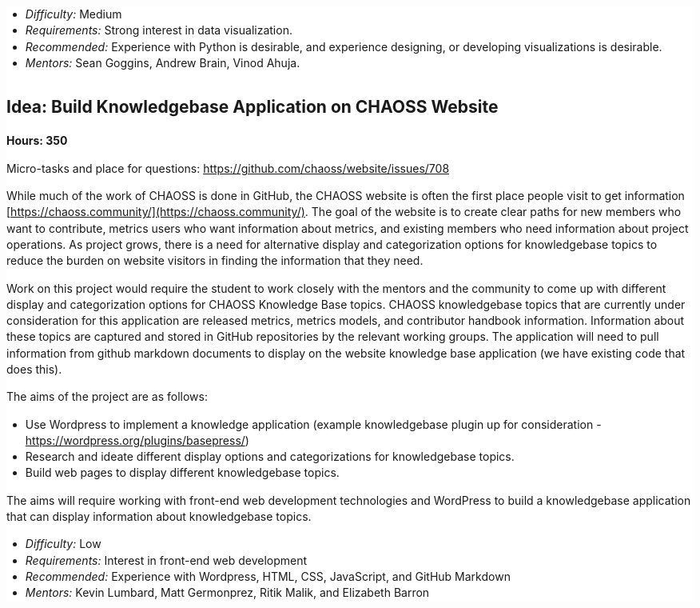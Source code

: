 * _Difficulty:_ Medium
* _Requirements:_ Strong interest in data visualization. 
* _Recommended:_ Experience with Python is desirable, and experience designing, or developing visualizations is desirable. 
* _Mentors:_ Sean Goggins, Andrew Brain, Vinod Ahuja. 

## Idea: Build Knowledgebase Application on CHAOSS Website

**Hours: 350**

Micro-tasks and place for questions: https://github.com/chaoss/website/issues/708

While much of the work of CHAOSS is done in GitHub, the CHAOSS website is often the first place people visit to get information [https://chaoss.community/](https://chaoss.community/). The goal of the website is to create clear paths for new members who want to contribute, metrics users who want information about metrics, and existing members who need information about project operations. As project grows, there is a need for alternative display and categorization options for knowledgebase topics to reduce the burden on website visitors in finding the information that they need. 

Work on this project would require the student to work closely with the mentors and the community to come up with different display and categorization options for CHAOSS Knowledge Base topics. CHAOSS knowledgebase topics that are currently under consideration for this application are released metrics, metrics models, and contributor handbook information. Information about these topics are captured and stored in GitHub repositories by the relevant working groups. The application will need to pull information from github markdown documents to display on the website knowledge base application (we have existing code that does this). 

The aims of the project are as follows:
* Use Wordpress to implement a knowledge application (example knowledgebase plugin up for consideration - https://wordpress.org/plugins/basepress/)
* Research and ideate different display options and categorizations for knowledgebase topics.
* Build web pages to display different knowledgebase topics.

The aims will require working with front-end web development technologies and WordPress to build a knowledgebase application that can display information about knowledgebase topics. 

* _Difficulty:_ Low
* _Requirements:_ Interest in front-end web development
* _Recommended:_ Experience with Wordpress, HTML, CSS, JavaScript, and GitHub Markdown
* _Mentors:_ Kevin Lumbard,  Matt Germonprez, Ritik Malik, and Elizabeth Barron


